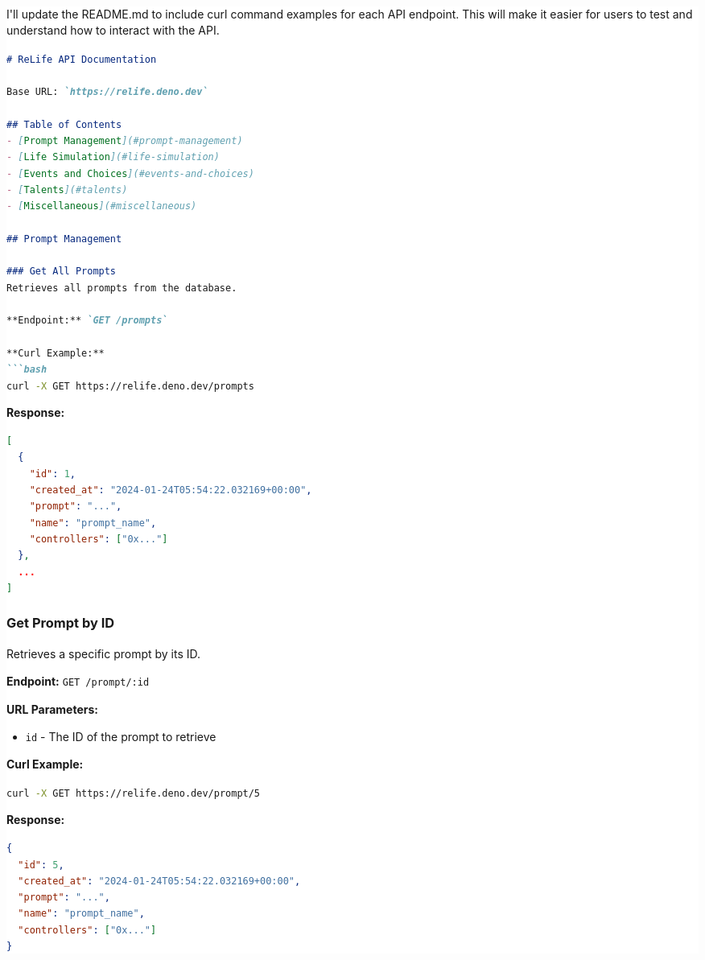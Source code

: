 I'll update the README.md to include curl command examples for each API endpoint. This will make it easier for users to test and understand how to interact with the API.

```markdown:deno/README.md
# ReLife API Documentation

Base URL: `https://relife.deno.dev`

## Table of Contents
- [Prompt Management](#prompt-management)
- [Life Simulation](#life-simulation)
- [Events and Choices](#events-and-choices)
- [Talents](#talents)
- [Miscellaneous](#miscellaneous)

## Prompt Management

### Get All Prompts
Retrieves all prompts from the database.

**Endpoint:** `GET /prompts`

**Curl Example:**
```bash
curl -X GET https://relife.deno.dev/prompts
```

**Response:**
```json
[
  {
    "id": 1,
    "created_at": "2024-01-24T05:54:22.032169+00:00",
    "prompt": "...",
    "name": "prompt_name",
    "controllers": ["0x..."]
  },
  ...
]
```

### Get Prompt by ID
Retrieves a specific prompt by its ID.

**Endpoint:** `GET /prompt/:id`

**URL Parameters:**
- `id` - The ID of the prompt to retrieve

**Curl Example:**
```bash
curl -X GET https://relife.deno.dev/prompt/5
```

**Response:**
```json
{
  "id": 5,
  "created_at": "2024-01-24T05:54:22.032169+00:00",
  "prompt": "...",
  "name": "prompt_name",
  "controllers": ["0x..."]
}
```
